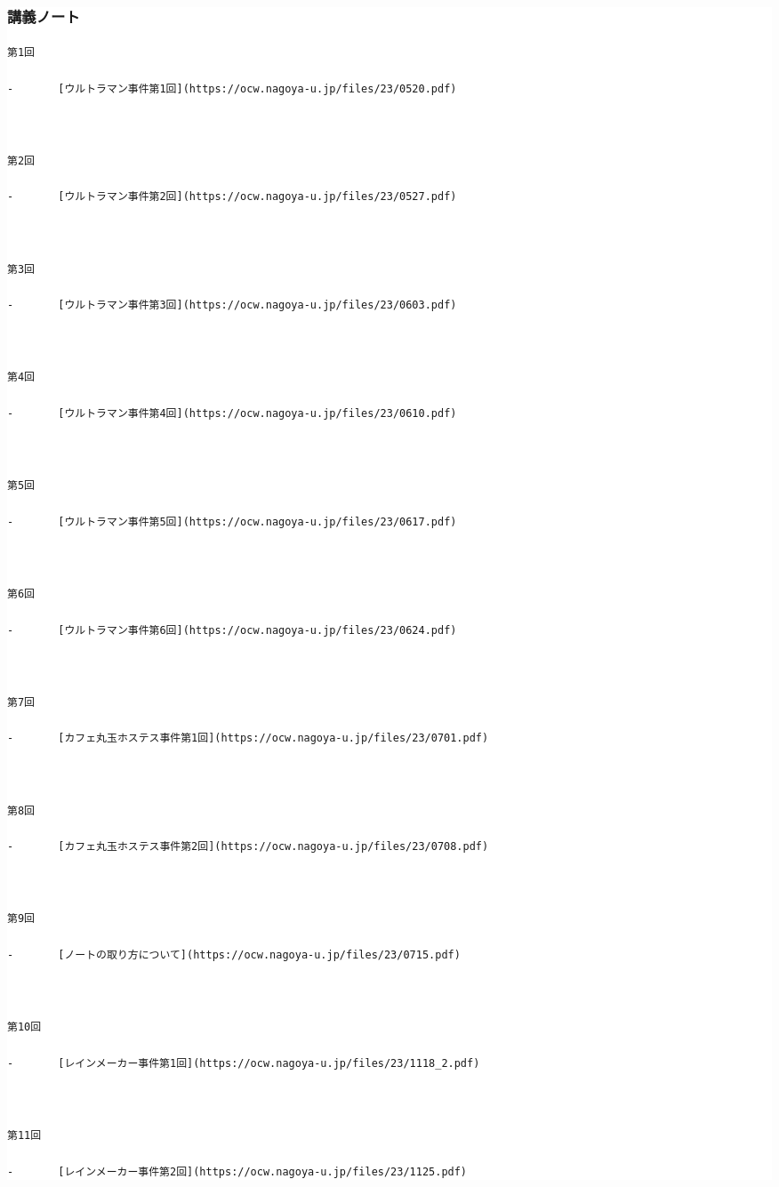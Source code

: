 


### 講義ノート


  
    第1回
    
    -       [ウルトラマン事件第1回](https://ocw.nagoya-u.jp/files/23/0520.pdf) 
  
  
  
    第2回 
    
    -       [ウルトラマン事件第2回](https://ocw.nagoya-u.jp/files/23/0527.pdf) 
  
  
  
    第3回 
    
    -       [ウルトラマン事件第3回](https://ocw.nagoya-u.jp/files/23/0603.pdf) 
  
  
  
    第4回 
    
    -       [ウルトラマン事件第4回](https://ocw.nagoya-u.jp/files/23/0610.pdf) 
  
  
  
    第5回 
    
    -       [ウルトラマン事件第5回](https://ocw.nagoya-u.jp/files/23/0617.pdf) 
  
  
  
    第6回 
    
    -       [ウルトラマン事件第6回](https://ocw.nagoya-u.jp/files/23/0624.pdf) 
  
  
  
    第7回 
    
    -       [カフェ丸玉ホステス事件第1回](https://ocw.nagoya-u.jp/files/23/0701.pdf) 
  
  
  
    第8回 
    
    -       [カフェ丸玉ホステス事件第2回](https://ocw.nagoya-u.jp/files/23/0708.pdf) 
  
  
  
    第9回 
    
    -       [ノートの取り方について](https://ocw.nagoya-u.jp/files/23/0715.pdf) 
  
  
  
    第10回 
    
    -       [レインメーカー事件第1回](https://ocw.nagoya-u.jp/files/23/1118_2.pdf) 
  
  
  
    第11回 
    
    -       [レインメーカー事件第2回](https://ocw.nagoya-u.jp/files/23/1125.pdf) 
  
  